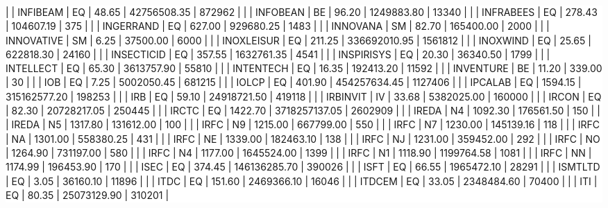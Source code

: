 |  | INFIBEAM | EQ | 48.65 | 42756508.35 | 872962 |
|  | INFOBEAN | BE | 96.20 | 1249883.80 | 13340 |
|  | INFRABEES | EQ | 278.43 | 104607.19 | 375 |
|  | INGERRAND | EQ | 627.00 | 929680.25 | 1483 |
|  | INNOVANA | SM | 82.70 | 165400.00 | 2000 |
|  | INNOVATIVE | SM | 6.25 | 37500.00 | 6000 |
|  | INOXLEISUR | EQ | 211.25 | 336692010.95 | 1561812 |
|  | INOXWIND | EQ | 25.65 | 622818.30 | 24160 |
|  | INSECTICID | EQ | 357.55 | 1632761.35 | 4541 |
|  | INSPIRISYS | EQ | 20.30 | 36340.50 | 1799 |
|  | INTELLECT | EQ | 65.30 | 3613757.90 | 55810 |
|  | INTENTECH | EQ | 16.35 | 192413.20 | 11592 |
|  | INVENTURE | BE | 11.20 | 339.00 | 30 |
|  | IOB | EQ | 7.25 | 5002050.45 | 681215 |
|  | IOLCP | EQ | 401.90 | 454257634.45 | 1127406 |
|  | IPCALAB | EQ | 1594.15 | 315162577.20 | 198253 |
|  | IRB | EQ | 59.10 | 24918721.50 | 419118 |
|  | IRBINVIT | IV | 33.68 | 5382025.00 | 160000 |
|  | IRCON | EQ | 82.30 | 20728217.05 | 250445 |
|  | IRCTC | EQ | 1422.70 | 3718257137.05 | 2602909 |
|  | IREDA | N4 | 1092.30 | 176561.50 | 150 |
|  | IREDA | N5 | 1317.80 | 131612.00 | 100 |
|  | IRFC | N9 | 1215.00 | 667799.00 | 550 |
|  | IRFC | N7 | 1230.00 | 145139.16 | 118 |
|  | IRFC | NA | 1301.00 | 558380.25 | 431 |
|  | IRFC | NE | 1339.00 | 182463.10 | 138 |
|  | IRFC | NJ | 1231.00 | 359452.00 | 292 |
|  | IRFC | NO | 1264.90 | 731197.00 | 580 |
|  | IRFC | N4 | 1177.00 | 1645524.00 | 1399 |
|  | IRFC | N1 | 1118.90 | 1199764.58 | 1081 |
|  | IRFC | NN | 1174.99 | 196453.90 | 170 |
|  | ISEC | EQ | 374.45 | 146136285.70 | 390026 |
|  | ISFT | EQ | 66.55 | 1965472.10 | 28291 |
|  | ISMTLTD | EQ | 3.05 | 36160.10 | 11896 |
|  | ITDC | EQ | 151.60 | 2469366.10 | 16046 |
|  | ITDCEM | EQ | 33.05 | 2348484.60 | 70400 |
|  | ITI | EQ | 80.35 | 25073129.90 | 310201 |